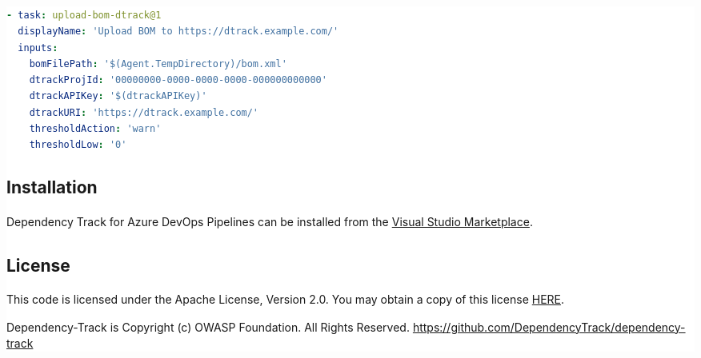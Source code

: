 ```yaml
- task: upload-bom-dtrack@1
  displayName: 'Upload BOM to https://dtrack.example.com/'
  inputs:
    bomFilePath: '$(Agent.TempDirectory)/bom.xml'
    dtrackProjId: '00000000-0000-0000-0000-000000000000'
    dtrackAPIKey: '$(dtrackAPIKey)'
    dtrackURI: 'https://dtrack.example.com/'
    thresholdAction: 'warn'
    thresholdLow: '0'
```
## Installation
Dependency Track for Azure DevOps Pipelines can be installed from the [Visual Studio Marketplace](https://marketplace.visualstudio.com/items?itemName=eshaar-me.vss-dependency-track-integration).

## License
This code is licensed under the Apache License, Version 2.0. You may obtain a copy of this license [HERE](LICENSE).

Dependency-Track is Copyright (c) OWASP Foundation. All Rights Reserved.
https://github.com/DependencyTrack/dependency-track
